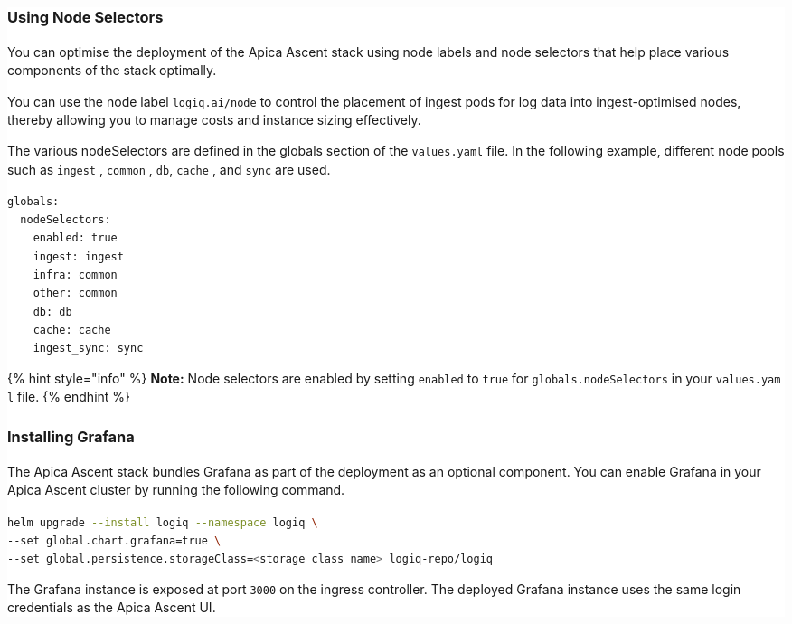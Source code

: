 ### Using Node Selectors

You can optimise the deployment of the Apica Ascent stack using node labels and node selectors that help place various components of the stack optimally.&#x20;

You can use the node label `logiq.ai/node` to control the placement of ingest pods for log data into ingest-optimised nodes, thereby allowing you to manage costs and instance sizing effectively.

The various nodeSelectors are defined in the globals section of the `values.yaml` file. In the following example, different node pools such as `ingest` , `common` , `db`, `cache` , and `sync` are used.

```bash
globals:
  nodeSelectors:
    enabled: true
    ingest: ingest
    infra: common
    other: common
    db: db
    cache: cache
    ingest_sync: sync
```

{% hint style="info" %}
**Note:** Node selectors are enabled by setting `enabled` to `true` for `globals.nodeSelectors` in your `values.yaml` file.&#x20;
{% endhint %}

### Installing Grafana

The Apica Ascent stack bundles Grafana as part of the deployment as an optional component. You can enable Grafana in your Apica Ascent cluster by running the following command.&#x20;

```bash
helm upgrade --install logiq --namespace logiq \
--set global.chart.grafana=true \ 
--set global.persistence.storageClass=<storage class name> logiq-repo/logiq
```

The Grafana instance is exposed at port `3000` on the ingress controller. The deployed Grafana instance uses the same login credentials as the Apica Ascent UI.
